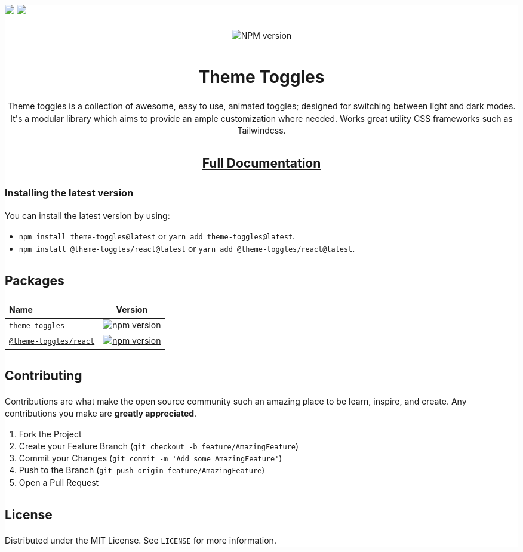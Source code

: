 <img width="100%" src="./banner-dark.gif#gh-dark-mode-only" />
<img width="100%" src="./banner-light.gif#gh-light-mode-only" />


<div align="center">
<br />
    <img alt="NPM version" src="https://img.shields.io/npm/v/theme-toggles?style=for-the-badge">



<br />
<h1 >Theme Toggles</h1>
<p>Theme toggles is a collection of awesome, easy to use, animated toggles; designed for switching between light and dark modes. It's a modular library which aims to provide an ample customization where needed. Works great utility CSS frameworks such as Tailwindcss.</p>  
</p>
<h2>
  <a href="https://toggles.dev">Full Documentation</a>
</h2>
</div>

### Installing the latest version

You can install the latest version by using:

- `npm install theme-toggles@latest` or `yarn add theme-toggles@latest`.
- `npm install @theme-toggles/react@latest` or `yarn add @theme-toggles/react@latest`.

## Packages

| Name                                                                                                     |                                                        Version                                                        |
| :------------------------------------------------------------------------------------------------------- | :-------------------------------------------------------------------------------------------------------------------: |
| [`theme-toggles`](https://github.com/alfiejones/theme-toggles/tree/main/) | [![npm version](https://img.shields.io/npm/v/theme-toggles.svg)](https://www.npmjs.com/package/theme-toggles) |
| [`@theme-toggles/react`](https://github.com/alfiejones/theme-toggles/tree/main/packages/react)     |   [![npm version](https://img.shields.io/npm/v/@theme-toggles/react.svg)](https://www.npmjs.com/package/@theme-toggles/react)   |



## Contributing

Contributions are what make the open source community such an amazing place to be learn, inspire, and create. Any contributions you make are **greatly appreciated**.

1. Fork the Project
2. Create your Feature Branch (`git checkout -b feature/AmazingFeature`)
3. Commit your Changes (`git commit -m 'Add some AmazingFeature'`)
4. Push to the Branch (`git push origin feature/AmazingFeature`)
5. Open a Pull Request


## License

Distributed under the MIT License. See `LICENSE` for more information.
